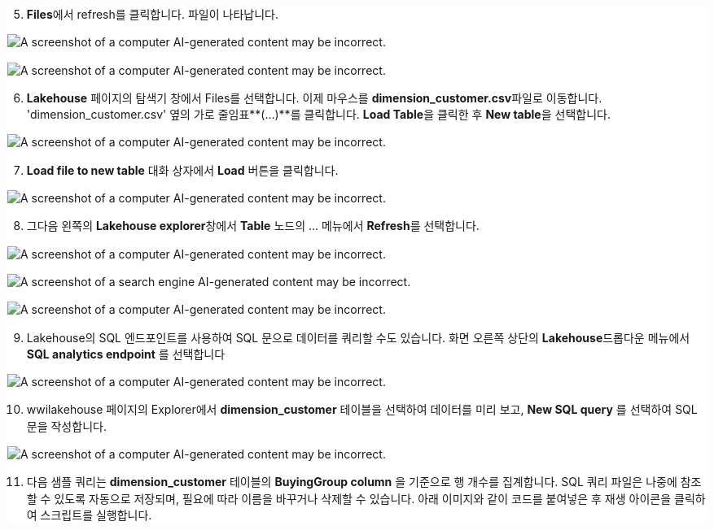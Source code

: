 5.  **Files**에서 refresh를 클릭합니다. 파일이 나타납니다.

![A screenshot of a computer AI-generated content may be
incorrect.](./media/image23.png)

![A screenshot of a computer AI-generated content may be
incorrect.](./media/image24.png)

6.  **Lakehouse** 페이지의 탐색기 창에서 Files를 선택합니다. 이제
    마우스를 **dimension_customer.csv**파일로 이동합니다.
    'dimension_customer.csv' 옆의 가로 줄임표**(…)**를 클릭합니다.
    **Load Table**을 클릭한 후 **New table**을 선택합니다.

![A screenshot of a computer AI-generated content may be
incorrect.](./media/image25.png)

7.  **Load file to new table** 대화 상자에서 **Load** 버튼을 클릭합니다.

![A screenshot of a computer AI-generated content may be
incorrect.](./media/image26.png)

8.  그다음 왼쪽의 **Lakehouse explorer**창에서 **Table** 노드의 ...
    메뉴에서 **Refresh**를 선택합니다.

![A screenshot of a computer AI-generated content may be
incorrect.](./media/image27.png)

![A screenshot of a search engine AI-generated content may be
incorrect.](./media/image28.png)

![A screenshot of a computer AI-generated content may be
incorrect.](./media/image29.png)

9.  Lakehouse의 SQL 엔드포인트를 사용하여 SQL 문으로 데이터를 쿼리할
    수도 있습니다. 화면 오른쪽 상단의 **Lakehouse**드롭다운 메뉴에서
    **SQL analytics endpoint** 를 선택합니다

![A screenshot of a computer AI-generated content may be
incorrect.](./media/image30.png)

10. wwilakehouse 페이지의 Explorer에서 **dimension_customer** 테이블을
    선택하여 데이터를 미리 보고, **New SQL query** 를 선택하여 SQL 문을
    작성합니다.

![A screenshot of a computer AI-generated content may be
incorrect.](./media/image31.png)

11. 다음 샘플 쿼리는 **dimension_customer** 테이블의 **BuyingGroup
    column** 을 기준으로 행 개수를 집계합니다. SQL 쿼리 파일은 나중에
    참조할 수 있도록 자동으로 저장되며, 필요에 따라 이름을 바꾸거나
    삭제할 수 있습니다. 아래 이미지와 같이 코드를 붙여넣은 후 재생
    아이콘을 클릭하여 스크립트를 실행합니다.
